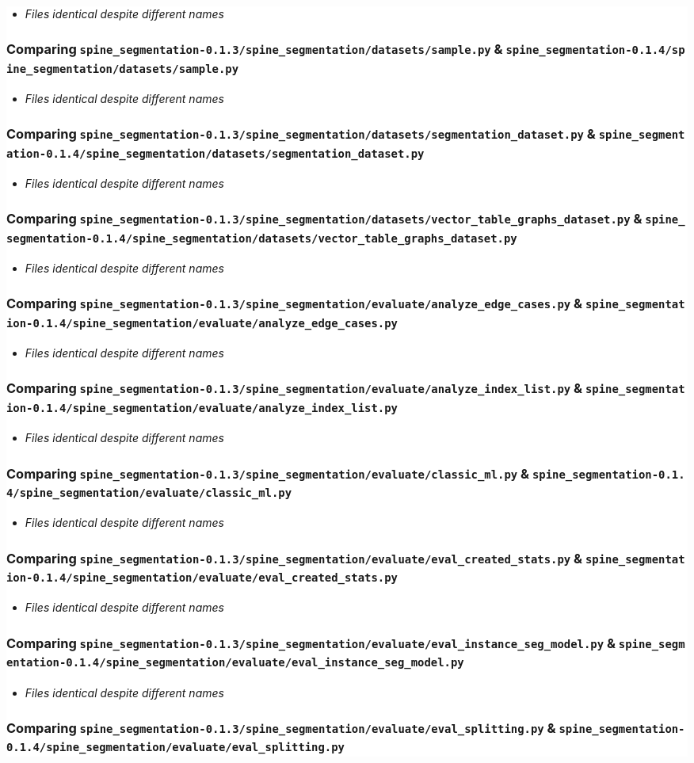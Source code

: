  * *Files identical despite different names*

### Comparing `spine_segmentation-0.1.3/spine_segmentation/datasets/sample.py` & `spine_segmentation-0.1.4/spine_segmentation/datasets/sample.py`

 * *Files identical despite different names*

### Comparing `spine_segmentation-0.1.3/spine_segmentation/datasets/segmentation_dataset.py` & `spine_segmentation-0.1.4/spine_segmentation/datasets/segmentation_dataset.py`

 * *Files identical despite different names*

### Comparing `spine_segmentation-0.1.3/spine_segmentation/datasets/vector_table_graphs_dataset.py` & `spine_segmentation-0.1.4/spine_segmentation/datasets/vector_table_graphs_dataset.py`

 * *Files identical despite different names*

### Comparing `spine_segmentation-0.1.3/spine_segmentation/evaluate/analyze_edge_cases.py` & `spine_segmentation-0.1.4/spine_segmentation/evaluate/analyze_edge_cases.py`

 * *Files identical despite different names*

### Comparing `spine_segmentation-0.1.3/spine_segmentation/evaluate/analyze_index_list.py` & `spine_segmentation-0.1.4/spine_segmentation/evaluate/analyze_index_list.py`

 * *Files identical despite different names*

### Comparing `spine_segmentation-0.1.3/spine_segmentation/evaluate/classic_ml.py` & `spine_segmentation-0.1.4/spine_segmentation/evaluate/classic_ml.py`

 * *Files identical despite different names*

### Comparing `spine_segmentation-0.1.3/spine_segmentation/evaluate/eval_created_stats.py` & `spine_segmentation-0.1.4/spine_segmentation/evaluate/eval_created_stats.py`

 * *Files identical despite different names*

### Comparing `spine_segmentation-0.1.3/spine_segmentation/evaluate/eval_instance_seg_model.py` & `spine_segmentation-0.1.4/spine_segmentation/evaluate/eval_instance_seg_model.py`

 * *Files identical despite different names*

### Comparing `spine_segmentation-0.1.3/spine_segmentation/evaluate/eval_splitting.py` & `spine_segmentation-0.1.4/spine_segmentation/evaluate/eval_splitting.py`
